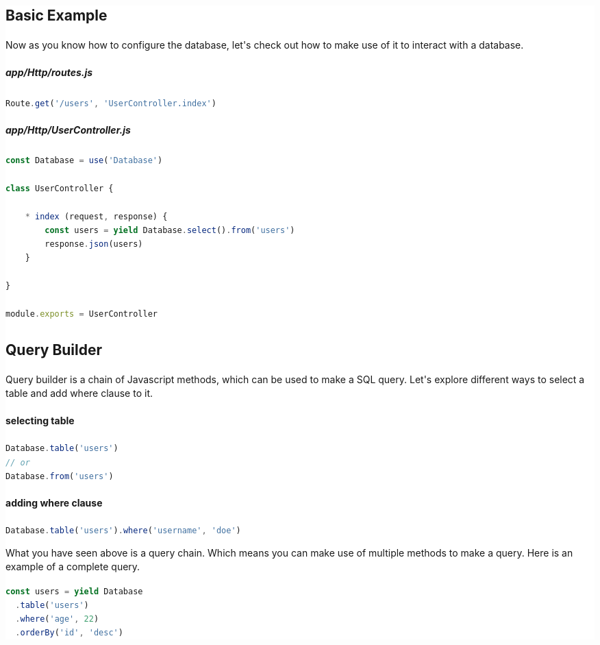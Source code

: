 
## Basic Example

Now as you know how to configure the database, let's check out how to make use of it to interact with a database.

##### app/Http/routes.js

```javascript
Route.get('/users', 'UserController.index')
```

##### app/Http/UserController.js

```javascript
const Database = use('Database')

class UserController {

	* index (request, response) {		
		const users = yield Database.select().from('users')
		response.json(users)
	}

}

module.exports = UserController
```

## Query Builder

Query builder is a chain of Javascript methods, which can be used to make a SQL query. Let's explore different ways to select a table and add where clause to it.

#### selecting table
```javascript
Database.table('users')
// or
Database.from('users')
```

#### adding where clause

```javascript
Database.table('users').where('username', 'doe')
```

What you have seen above is a query chain. Which means you can make use of multiple methods to make a query. Here is an example of a complete query.

```javascript
const users = yield Database
  .table('users')
  .where('age', 22)
  .orderBy('id', 'desc')
```
